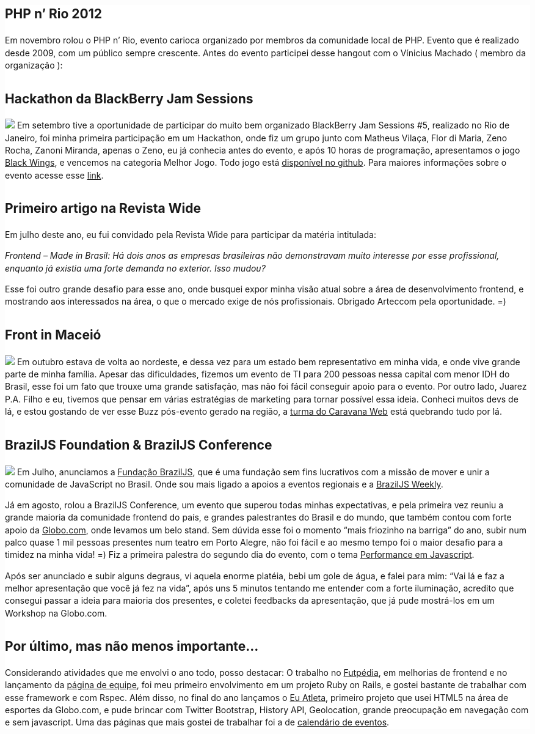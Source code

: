 ## PHP n’ Rio 2012

Em novembro rolou o PHP n’ Rio, evento carioca organizado por membros da comunidade local de PHP. Evento que é realizado desde 2009, com um público sempre crescente. Antes do evento participei desse hangout com o Vínicius Machado ( membro da organização ):

## Hackathon da BlackBerry Jam Sessions

![][24] Em setembro tive a oportunidade de participar do muito bem organizado BlackBerry Jam Sessions #5, realizado no Rio de Janeiro, foi minha primeira participação em um Hackathon, onde fiz um grupo junto com Matheus Vilaça, Flor di Maria, Zeno Rocha, Zanoni Miranda, apenas o Zeno, eu já conhecia antes do evento, e após 10 horas de programação, apresentamos o jogo [Black Wings][25], e vencemos na categoria Melhor Jogo. Todo jogo está [disponível no github][26]. Para maiores informações sobre o evento acesse esse [link][27].

 [24]: /assets/img/RJ-Best-Game.jpg
 [25]: http://html5-pro.com/black-wings/
 [26]: https://github.com/html5-pro/black-wings
 [27]: http://blackberryjamsessions.com/2012/09/22/rio-de-janeiro-brazil/

## Primeiro artigo na Revista Wide

Em julho deste ano, eu fui convidado pela Revista Wide para participar da matéria intitulada:

*Frontend – Made in Brasil: Há dois anos as empresas brasileiras não demonstravam muito interesse por esse profissional, enquanto já existia uma forte demanda no exterior. Isso mudou?*

Esse foi outro grande desafio para esse ano, onde busquei expor minha visão atual sobre a área de desenvolvimento frontend, e mostrando aos interessados na área, o que o mercado exige de nós profissionais. Obrigado Arteccom pela oportunidade. =)

## Front in Maceió

![][29] Em outubro estava de volta ao nordeste, e dessa vez para um estado bem representativo em minha vida, e onde vive grande parte de minha família. Apesar das dificuldades, fizemos um evento de TI para 200 pessoas nessa capital com menor IDH do Brasil, esse foi um fato que trouxe uma grande satisfação, mas não foi fácil conseguir apoio para o evento. Por outro lado, Juarez P.A. Filho e eu, tivemos que pensar em várias estratégias de marketing para tornar possível essa ideia. Conheci muitos devs de lá, e estou gostando de ver esse Buzz pós-evento gerado na região, a [turma do Caravana Web][30] está quebrando tudo por lá.

 [29]: /assets/img/frontinmaceio1.jpg
 [30]: https://www.facebook.com/groups/caravanaweb/?fref=ts

## BrazilJS Foundation & BrazilJS Conference

![][braziljs] Em Julho, anunciamos a [Fundação BrazilJS][33], que é uma fundação sem fins lucrativos com a missão de mover e unir a comunidade de JavaScript no Brasil. Onde sou mais ligado a apoios a eventos regionais e a [BrazilJS Weekly][34].

 [braziljs]: /assets/img/braziljs.jpg
 [32]: /assets/img/braziljs.jpg
 [33]: http://braziljs.org/
 [34]: https://github.com/braziljs/weekly

Já em agosto, rolou a BrazilJS Conference, um evento que superou todas minhas expectativas, e pela primeira vez reuniu a grande maioria da comunidade frontend do país, e grandes palestrantes do Brasil e do mundo, que também contou com forte apoio da [Globo.com][35], onde levamos um belo stand. Sem dúvida esse foi o momento “mais friozinho na barriga” do ano, subir num palco quase 1 mil pessoas presentes num teatro em Porto Alegre, não foi fácil e ao mesmo tempo foi o maior desafio para a timidez na minha vida! =) Fiz a primeira palestra do segundo dia do evento, com o tema [Performance em Javascript][36].

 [35]: http://opensource.globo.com/
 [36]: http://fellipe.com/slides/performance-javascript/#1

Após ser anunciado e subir alguns degraus, vi aquela enorme platéia, bebi um gole de água, e falei para mim: “Vai lá e faz a melhor apresentação que você já fez na vida”, após uns 5 minutos tentando me entender com a forte iluminação, acredito que consegui passar a ideia para maioria dos presentes, e coletei feedbacks da apresentação, que já pude mostrá-los em um Workshop na Globo.com.

## Por último, mas não menos importante…

Considerando atividades que me envolvi o ano todo, posso destacar: O trabalho no [Futpédia][37], em melhorias de frontend e no lançamento da [página de equipe][38], foi meu primeiro envolvimento em um projeto Ruby on Rails, e gostei bastante de trabalhar com esse framework e com Rspec. Além disso, no final do ano lançamos o [Eu Atleta][39], primeiro projeto que usei HTML5 na área de esportes da Globo.com, e pude brincar com Twitter Bootstrap, History API, Geolocation, grande preocupação em navegação com e sem javascript. Uma das páginas que mais gostei de trabalhar foi a de [calendário de eventos][40].


 [1]: http://fellipe.com/blog/relato-sobre-o-beagajs/
 [2]: http://www.slideshare.net/davidsonfellipe/jqueryperf
[recife_carnaval_2012]: /assets/img/425251_10150643806684548_1201336705_n.jpg
 [5]: http://fellipe.com/blog/pernambucojs-2012-pre-evento/
 [6]: http://www.pernambucojs.com
 [7]: http://www.slideshare.net/davidsonfellipe/javascript-cross-browser " Javascript Cross-browser"
 [sfo]: /assets/img/sfo.jpg
 [10]: http://fluentconf.com
 [11]: http://fellipe.com/slides/fluent2012/pt
 [12]: http://www.youtube.com/watch?v=KPsXd28iuPc
 [frontinbh]: /assets/img/frontinbh.jpg
 [15]: http://sergiolopes.org/front-in-bh-wordpress-leandro-vieira/
 [16]: http://sergiolopes.org/front-in-bh-rest-client-side-alexandre-gaigalas/
 [17]: http://sergiolopes.org/front-in-bh-peixe-urbano-amazon-cdn-alexandre-tabor/
 [18]: http://sergiolopes.org/front-in-bh-novidades-mozilla-leo-balter/
 [19]: http://sergiolopes.org/front-in-bh-estilizando-css-com-estilo-bernard-de-luna/
 [20]: http://sergiolopes.org/front-in-bh-desafios-design-mobile-horacio-soares/
 [21]: http://sergiolopes.org/front-in-bh-css-sucks-zeno-rocha/
 [22]: http://sergiolopes.org/frontinbh-otimizacoes-web/
 [37]: http://futpedia.globo.com
 [38]: http://futpedia.globo.com/brasil
 [39]: http://globoesporte.globo.com/eu-atleta
 [40]: http://globoesporte.globo.com/eu-atleta/calendario.html
 [41]: http://braziljs.org/team/
 [42]: https://twitter.com/Keppelen